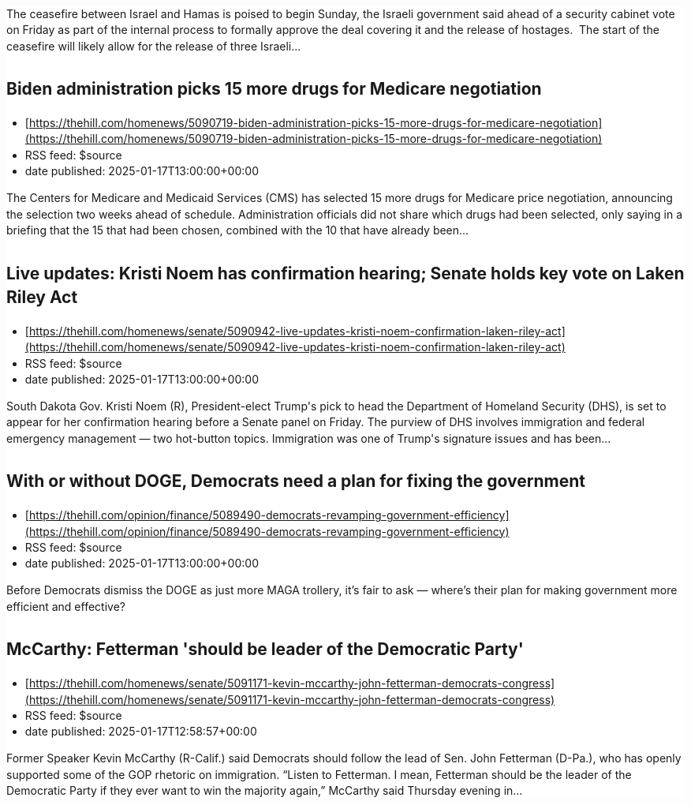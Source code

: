 The ceasefire between Israel and Hamas is poised to begin Sunday, the Israeli government said ahead of a security cabinet vote on Friday as part of the internal process to formally approve the deal covering it and the release of hostages.  The start of the ceasefire will likely allow for the release of three Israeli...

## Biden administration picks 15 more drugs for Medicare negotiation
 - [https://thehill.com/homenews/5090719-biden-administration-picks-15-more-drugs-for-medicare-negotiation](https://thehill.com/homenews/5090719-biden-administration-picks-15-more-drugs-for-medicare-negotiation)
 - RSS feed: $source
 - date published: 2025-01-17T13:00:00+00:00

The Centers for Medicare and Medicaid Services (CMS) has selected 15 more drugs for Medicare price negotiation, announcing the selection two weeks ahead of schedule. Administration officials did not share which drugs had been selected, only saying in a briefing that the 15 that had been chosen, combined with the 10 that have already been...

## Live updates: Kristi Noem has confirmation hearing; Senate holds key vote on Laken Riley Act
 - [https://thehill.com/homenews/senate/5090942-live-updates-kristi-noem-confirmation-laken-riley-act](https://thehill.com/homenews/senate/5090942-live-updates-kristi-noem-confirmation-laken-riley-act)
 - RSS feed: $source
 - date published: 2025-01-17T13:00:00+00:00

South Dakota Gov. Kristi Noem (R), President-elect Trump's pick to head the Department of Homeland Security (DHS), is set to appear for her confirmation hearing before a Senate panel on Friday. The purview of DHS involves immigration and federal emergency management — two hot-button topics. Immigration was one of Trump's signature issues and has been...

## With or without DOGE, Democrats need a plan for fixing the government
 - [https://thehill.com/opinion/finance/5089490-democrats-revamping-government-efficiency](https://thehill.com/opinion/finance/5089490-democrats-revamping-government-efficiency)
 - RSS feed: $source
 - date published: 2025-01-17T13:00:00+00:00

Before Democrats dismiss the DOGE as just more MAGA trollery, it’s fair to ask — where’s their plan for making government more efficient and effective?

## McCarthy: Fetterman 'should be leader of the Democratic Party'
 - [https://thehill.com/homenews/senate/5091171-kevin-mccarthy-john-fetterman-democrats-congress](https://thehill.com/homenews/senate/5091171-kevin-mccarthy-john-fetterman-democrats-congress)
 - RSS feed: $source
 - date published: 2025-01-17T12:58:57+00:00

Former Speaker Kevin McCarthy (R-Calif.) said Democrats should follow the lead of Sen. John Fetterman (D-Pa.), who has openly supported some of the GOP rhetoric on immigration. “Listen to Fetterman. I mean, Fetterman should be the leader of the Democratic Party if they ever want to win the majority again,” McCarthy said Thursday evening in...
